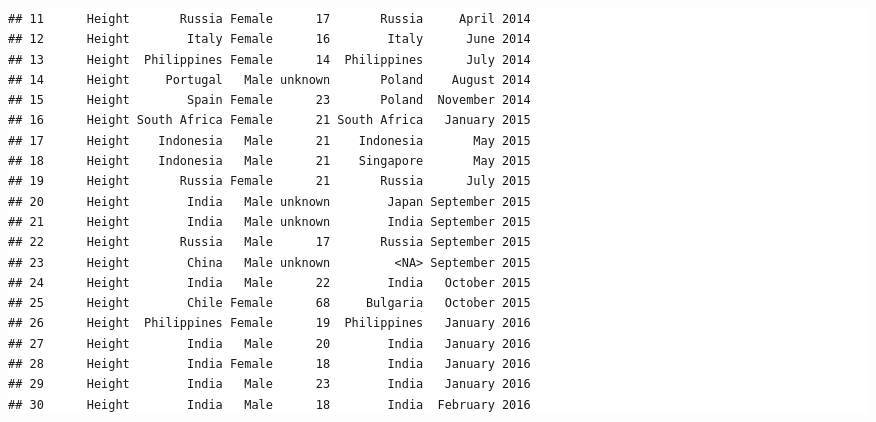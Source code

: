     ## 11      Height       Russia Female      17       Russia     April 2014
    ## 12      Height        Italy Female      16        Italy      June 2014
    ## 13      Height  Philippines Female      14  Philippines      July 2014
    ## 14      Height     Portugal   Male unknown       Poland    August 2014
    ## 15      Height        Spain Female      23       Poland  November 2014
    ## 16      Height South Africa Female      21 South Africa   January 2015
    ## 17      Height    Indonesia   Male      21    Indonesia       May 2015
    ## 18      Height    Indonesia   Male      21    Singapore       May 2015
    ## 19      Height       Russia Female      21       Russia      July 2015
    ## 20      Height        India   Male unknown        Japan September 2015
    ## 21      Height        India   Male unknown        India September 2015
    ## 22      Height       Russia   Male      17       Russia September 2015
    ## 23      Height        China   Male unknown         <NA> September 2015
    ## 24      Height        India   Male      22        India   October 2015
    ## 25      Height        Chile Female      68     Bulgaria   October 2015
    ## 26      Height  Philippines Female      19  Philippines   January 2016
    ## 27      Height        India   Male      20        India   January 2016
    ## 28      Height        India Female      18        India   January 2016
    ## 29      Height        India   Male      23        India   January 2016
    ## 30      Height        India   Male      18        India  February 2016